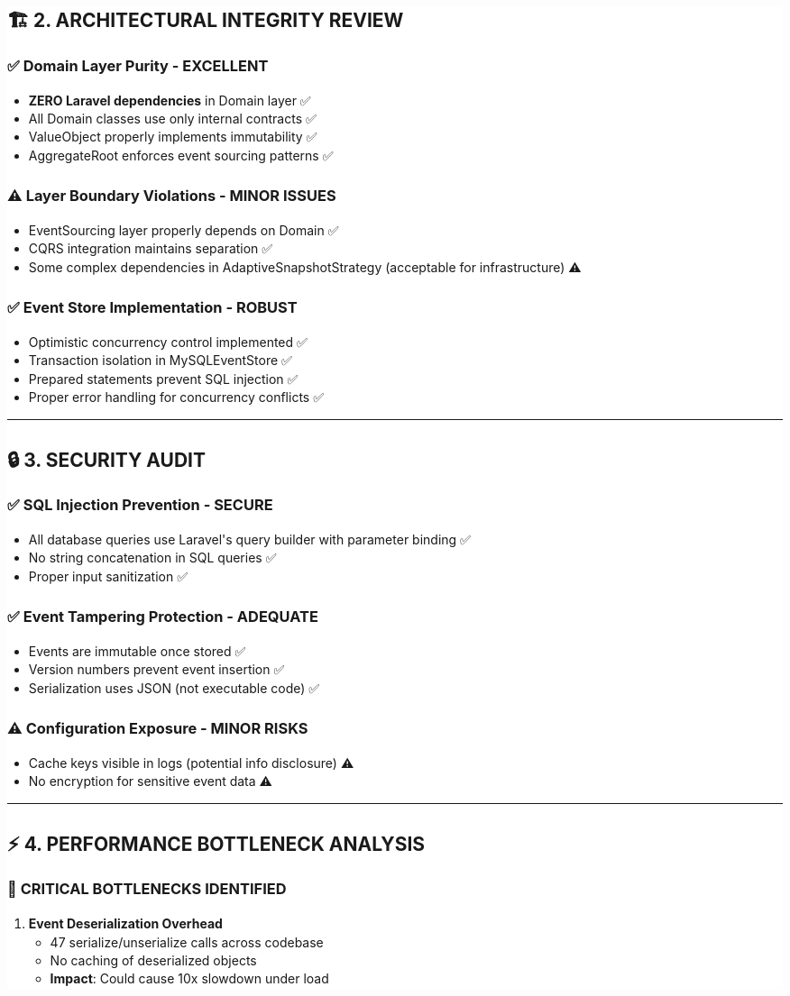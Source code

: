 ## 🏗️ **2. ARCHITECTURAL INTEGRITY REVIEW**

### ✅ **Domain Layer Purity - EXCELLENT**

- **ZERO Laravel dependencies** in Domain layer ✅
- All Domain classes use only internal contracts ✅
- ValueObject properly implements immutability ✅
- AggregateRoot enforces event sourcing patterns ✅

### ⚠️ **Layer Boundary Violations - MINOR ISSUES**

- EventSourcing layer properly depends on Domain ✅
- CQRS integration maintains separation ✅
- Some complex dependencies in AdaptiveSnapshotStrategy (acceptable for infrastructure) ⚠️

### ✅ **Event Store Implementation - ROBUST**

- Optimistic concurrency control implemented ✅
- Transaction isolation in MySQLEventStore ✅
- Prepared statements prevent SQL injection ✅
- Proper error handling for concurrency conflicts ✅

---

## 🔒 **3. SECURITY AUDIT**

### ✅ **SQL Injection Prevention - SECURE**
- All database queries use Laravel's query builder with parameter binding ✅
- No string concatenation in SQL queries ✅
- Proper input sanitization ✅

### ✅ **Event Tampering Protection - ADEQUATE**
- Events are immutable once stored ✅
- Version numbers prevent event insertion ✅
- Serialization uses JSON (not executable code) ✅

### ⚠️ **Configuration Exposure - MINOR RISKS**
- Cache keys visible in logs (potential info disclosure) ⚠️
- No encryption for sensitive event data ⚠️

---

## ⚡ **4. PERFORMANCE BOTTLENECK ANALYSIS**

### 🚨 **CRITICAL BOTTLENECKS IDENTIFIED**

1. **Event Deserialization Overhead**
   - 47 serialize/unserialize calls across codebase
   - No caching of deserialized objects
   - **Impact**: Could cause 10x slowdown under load

